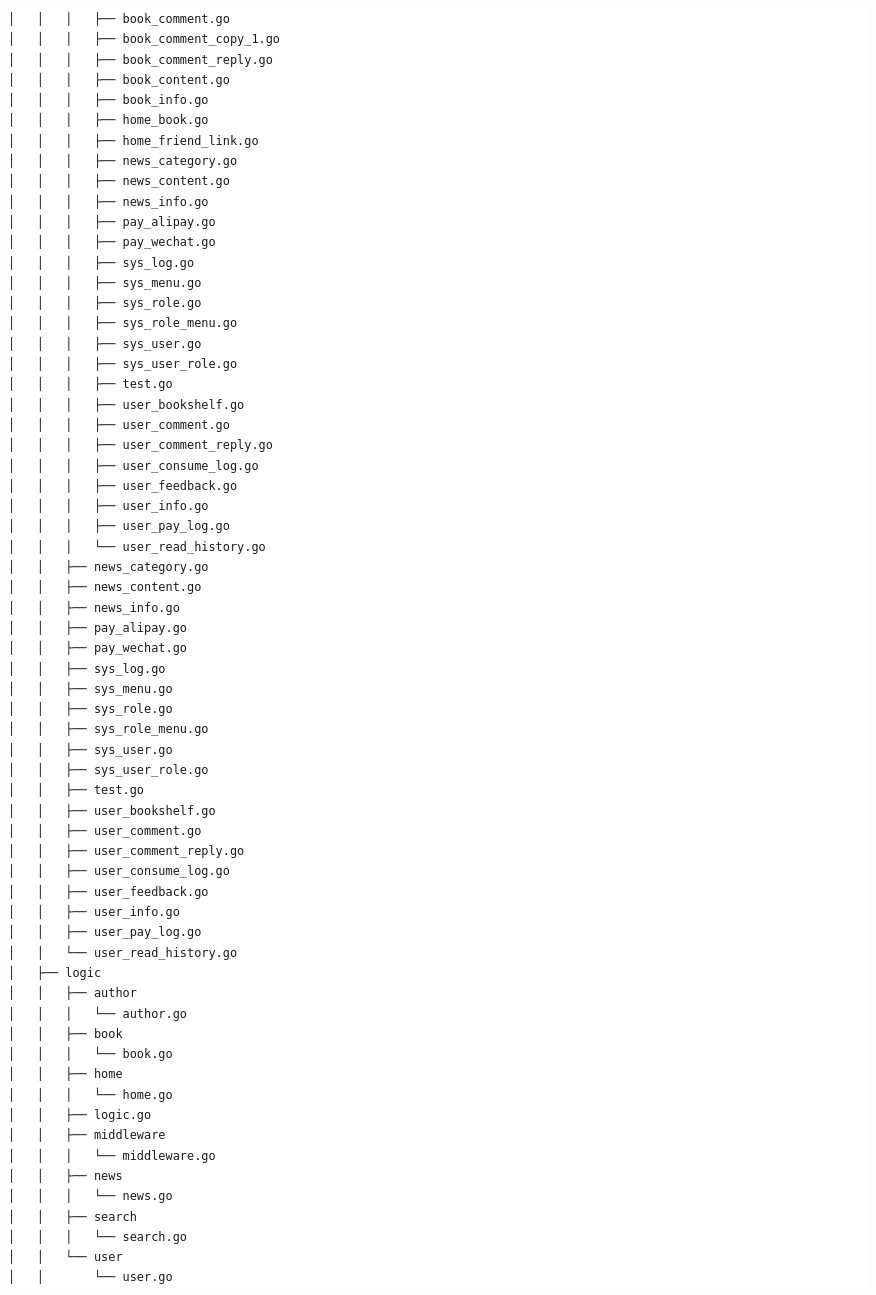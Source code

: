 ```shell
│   │   │   ├── book_comment.go
│   │   │   ├── book_comment_copy_1.go
│   │   │   ├── book_comment_reply.go
│   │   │   ├── book_content.go
│   │   │   ├── book_info.go
│   │   │   ├── home_book.go
│   │   │   ├── home_friend_link.go
│   │   │   ├── news_category.go
│   │   │   ├── news_content.go
│   │   │   ├── news_info.go
│   │   │   ├── pay_alipay.go
│   │   │   ├── pay_wechat.go
│   │   │   ├── sys_log.go
│   │   │   ├── sys_menu.go
│   │   │   ├── sys_role.go
│   │   │   ├── sys_role_menu.go
│   │   │   ├── sys_user.go
│   │   │   ├── sys_user_role.go
│   │   │   ├── test.go
│   │   │   ├── user_bookshelf.go
│   │   │   ├── user_comment.go
│   │   │   ├── user_comment_reply.go
│   │   │   ├── user_consume_log.go
│   │   │   ├── user_feedback.go
│   │   │   ├── user_info.go
│   │   │   ├── user_pay_log.go
│   │   │   └── user_read_history.go
│   │   ├── news_category.go
│   │   ├── news_content.go
│   │   ├── news_info.go
│   │   ├── pay_alipay.go
│   │   ├── pay_wechat.go
│   │   ├── sys_log.go
│   │   ├── sys_menu.go
│   │   ├── sys_role.go
│   │   ├── sys_role_menu.go
│   │   ├── sys_user.go
│   │   ├── sys_user_role.go
│   │   ├── test.go
│   │   ├── user_bookshelf.go
│   │   ├── user_comment.go
│   │   ├── user_comment_reply.go
│   │   ├── user_consume_log.go
│   │   ├── user_feedback.go
│   │   ├── user_info.go
│   │   ├── user_pay_log.go
│   │   └── user_read_history.go
│   ├── logic
│   │   ├── author
│   │   │   └── author.go
│   │   ├── book
│   │   │   └── book.go
│   │   ├── home
│   │   │   └── home.go
│   │   ├── logic.go
│   │   ├── middleware
│   │   │   └── middleware.go
│   │   ├── news
│   │   │   └── news.go
│   │   ├── search
│   │   │   └── search.go
│   │   └── user
│   │       └── user.go
```